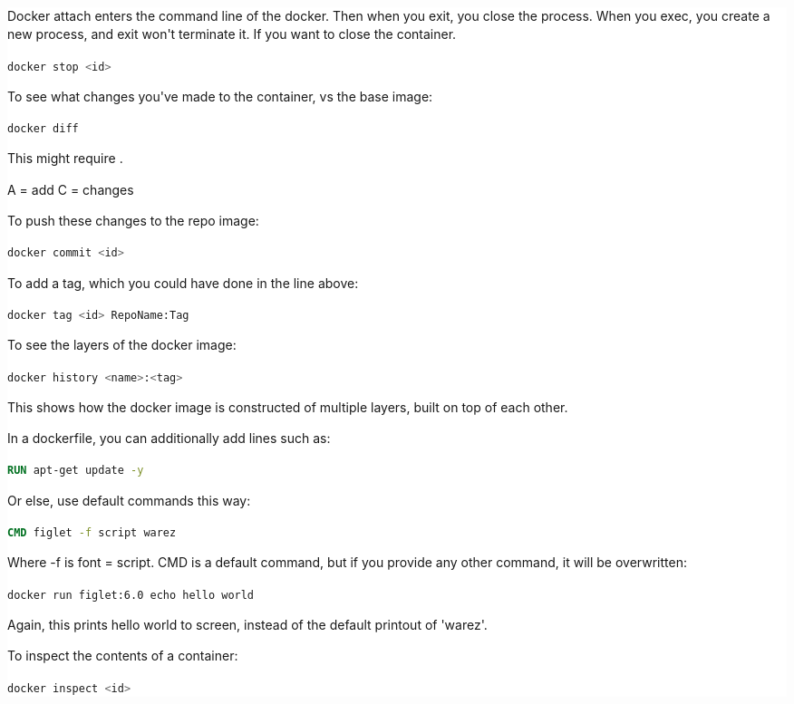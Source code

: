 Docker attach enters the command line of the docker. Then when you exit, you close the process. When you exec, you create a new process, and exit won't terminate it. If you want to close the container.

```bash
docker stop <id>
```

To see what changes you've made to the container, vs the base image:

```bash
docker diff
```
This might require <id>.

A = add
C = changes

To push these changes to the repo image:

```bash
docker commit <id>
```

To add a tag, which you could have done in the line above:

```bash
docker tag <id> RepoName:Tag
```

To see the layers of the docker image:

```bash
docker history <name>:<tag>
```

This shows how the docker image is constructed of multiple layers, built on top of each other.

In a dockerfile, you can additionally add lines such as:

```dockerfile
RUN apt-get update -y
```

Or else, use default commands this way:

```dockerfile
CMD figlet -f script warez
```

Where -f is font = script. CMD is a default command, but if you provide any other command, it will be overwritten:

```bash
docker run figlet:6.0 echo hello world
```

Again, this prints hello world to screen, instead of the default printout of 'warez'.

To inspect the contents of a container:

```bash
docker inspect <id>
```
